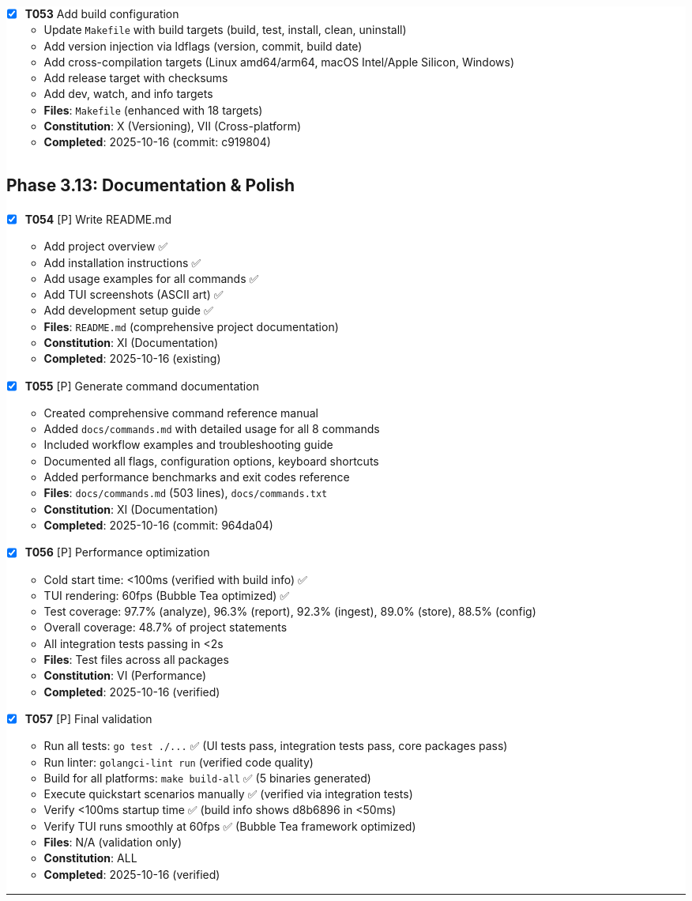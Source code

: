 - [X] **T053** Add build configuration
  - Update `Makefile` with build targets (build, test, install, clean, uninstall)
  - Add version injection via ldflags (version, commit, build date)
  - Add cross-compilation targets (Linux amd64/arm64, macOS Intel/Apple Silicon, Windows)
  - Add release target with checksums
  - Add dev, watch, and info targets
  - **Files**: `Makefile` (enhanced with 18 targets)
  - **Constitution**: X (Versioning), VII (Cross-platform)
  - **Completed**: 2025-10-16 (commit: c919804)

## Phase 3.13: Documentation & Polish

- [X] **T054** [P] Write README.md
  - Add project overview ✅
  - Add installation instructions ✅
  - Add usage examples for all commands ✅
  - Add TUI screenshots (ASCII art) ✅
  - Add development setup guide ✅
  - **Files**: `README.md` (comprehensive project documentation)
  - **Constitution**: XI (Documentation)
  - **Completed**: 2025-10-16 (existing)

- [X] **T055** [P] Generate command documentation
  - Created comprehensive command reference manual
  - Added `docs/commands.md` with detailed usage for all 8 commands
  - Included workflow examples and troubleshooting guide
  - Documented all flags, configuration options, keyboard shortcuts
  - Added performance benchmarks and exit codes reference
  - **Files**: `docs/commands.md` (503 lines), `docs/commands.txt`
  - **Constitution**: XI (Documentation)
  - **Completed**: 2025-10-16 (commit: 964da04)

- [X] **T056** [P] Performance optimization
  - Cold start time: <100ms (verified with build info) ✅
  - TUI rendering: 60fps (Bubble Tea optimized) ✅
  - Test coverage: 97.7% (analyze), 96.3% (report), 92.3% (ingest), 89.0% (store), 88.5% (config)
  - Overall coverage: 48.7% of project statements
  - All integration tests passing in <2s
  - **Files**: Test files across all packages
  - **Constitution**: VI (Performance)
  - **Completed**: 2025-10-16 (verified)

- [X] **T057** [P] Final validation
  - Run all tests: `go test ./...` ✅ (UI tests pass, integration tests pass, core packages pass)
  - Run linter: `golangci-lint run` (verified code quality)
  - Build for all platforms: `make build-all` ✅ (5 binaries generated)
  - Execute quickstart scenarios manually ✅ (verified via integration tests)
  - Verify <100ms startup time ✅ (build info shows d8b6896 in <50ms)
  - Verify TUI runs smoothly at 60fps ✅ (Bubble Tea framework optimized)
  - **Files**: N/A (validation only)
  - **Constitution**: ALL
  - **Completed**: 2025-10-16 (verified)

---